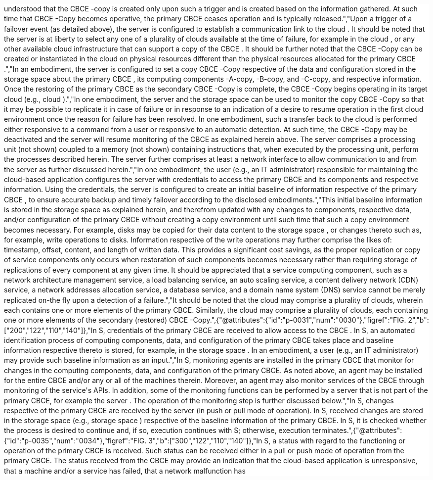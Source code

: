 understood that the CBCE -copy is created only upon such a trigger and is created based on the information gathered. At such time that CBCE -Copy becomes operative, the primary CBCE ceases operation and is typically released.","Upon a trigger of a failover event (as detailed above), the server  is configured to establish a communication link  to the cloud . It should be noted that the server  is at liberty to select any one of a plurality of clouds available at the time of failure, for example in the cloud , or any other available cloud infrastructure that can support a copy of the CBCE . It should be further noted that the CBCE -Copy can be created or instantiated in the cloud  on physical resources different than the physical resources allocated for the primary CBCE .","In an embodiment, the server  is configured to set a copy CBCE -Copy respective of the data and configuration stored in the storage space  about the primary CBCE , its computing components -A-copy, -B-copy, and -C-copy, and respective information. Once the restoring of the primary CBCE  as the secondary CBCE -Copy is complete, the CBCE -Copy begins operating in its target cloud (e.g., cloud ).","In one embodiment, the server  and the storage space  can be used to monitor the copy CBCE -Copy so that it may be possible to replicate it in case of failure or in response to an indication of a desire to resume operation in the first cloud environment  once the reason for failure has been resolved. In one embodiment, such a transfer back to the cloud  is performed either responsive to a command from a user or responsive to an automatic detection. At such time, the CBCE -Copy may be deactivated and the server  will resume monitoring of the CBCE  as explained herein above. The server  comprises a processing unit (not shown) coupled to a memory (not shown) containing instructions that, when executed by the processing unit, perform the processes described herein. The server  further comprises at least a network interface to allow communication to and from the server  as further discussed herein.","In one embodiment, the user (e.g., an IT administrator) responsible for maintaining the cloud-based application configures the server  with credentials to access the primary CBCE  and its components and respective information. Using the credentials, the server  is configured to create an initial baseline of information respective of the primary CBCE , to ensure accurate backup and timely failover according to the disclosed embodiments.","This initial baseline information is stored in the storage space  as explained herein, and therefrom updated with any changes to components, respective data, and\/or configuration of the primary CBCE  without creating a copy environment until such time that such a copy environment becomes necessary. For example, disks may be copied for their data content to the storage space , or changes thereto such as, for example, write operations to disks. Information respective of the write operations may further comprise the likes of: timestamp, offset, content, and length of written data. This provides a significant cost savings, as the proper replication or copy of service components only occurs when restoration of such components becomes necessary rather than requiring storage of replications of every component at any given time. It should be appreciated that a service computing component, such as a network architecture management service, a load balancing service, an auto scaling service, a content delivery network (CDN) service, a network addresses allocation service, a database service, and a domain name system (DNS) service cannot be merely replicated on-the fly upon a detection of a failure.","It should be noted that the cloud  may comprise a plurality of clouds, wherein each contains one or more elements of the primary CBCE. Similarly, the cloud  may comprise a plurality of clouds, each containing one or more elements of the secondary (restored) CBCE -Copy.",{"@attributes":{"id":"p-0031","num":"0030"},"figref":"FIG. 2","b":["200","122","110","140"]},"In S, credentials of the primary CBCE are received to allow access to the CBCE . In S, an automated identification process of computing components, data, and configuration of the primary CBCE takes place and baseline information respective thereto is stored, for example, in the storage space . In an embodiment, a user (e.g., an IT administrator) may provide such baseline information as an input.","In S, monitoring agents are installed in the primary CBCE that monitor for changes in the computing components, data, and configuration of the primary CBCE. As noted above, an agent may be installed for the entire CBCE and\/or any or all of the machines therein. Moreover, an agent may also monitor services of the CBCE through monitoring of the service's APIs. In addition, some of the monitoring functions can be performed by a server that is not part of the primary CBCE, for example the server . The operation of the monitoring step is further discussed below.","In S, changes respective of the primary CBCE are received by the server  (in push or pull mode of operation). In S, received changes are stored in the storage space (e.g., storage space ) respective of the baseline information of the primary CBCE. In S, it is checked whether the process is desired to continue and, if so, execution continues with S; otherwise, execution terminates.",{"@attributes":{"id":"p-0035","num":"0034"},"figref":"FIG. 3","b":["300","122","110","140"]},"In S, a status with regard to the functioning or operation of the primary CBCE is received. Such status can be received either in a pull or push mode of operation from the primary CBCE. The status received from the CBCE may provide an indication that the cloud-based application is unresponsive, that a machine and\/or a service has failed, that a network malfunction has